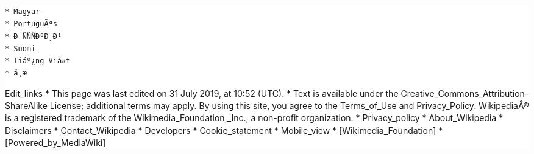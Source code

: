    * Magyar
    * PortuguÃªs
    * Ð ÑÑÑÐºÐ¸Ð¹
    * Suomi
    * Tiáº¿ng_Viá»t
    * ä¸­æ
Edit_links
    * This page was last edited on 31 July 2019, at 10:52 (UTC).
    * Text is available under the Creative_Commons_Attribution-ShareAlike
      License; additional terms may apply. By using this site, you agree to the
      Terms_of_Use and Privacy_Policy. WikipediaÂ® is a registered trademark of
      the Wikimedia_Foundation,_Inc., a non-profit organization.
    * Privacy_policy
    * About_Wikipedia
    * Disclaimers
    * Contact_Wikipedia
    * Developers
    * Cookie_statement
    * Mobile_view
    * [Wikimedia_Foundation]
    * [Powered_by_MediaWiki]
